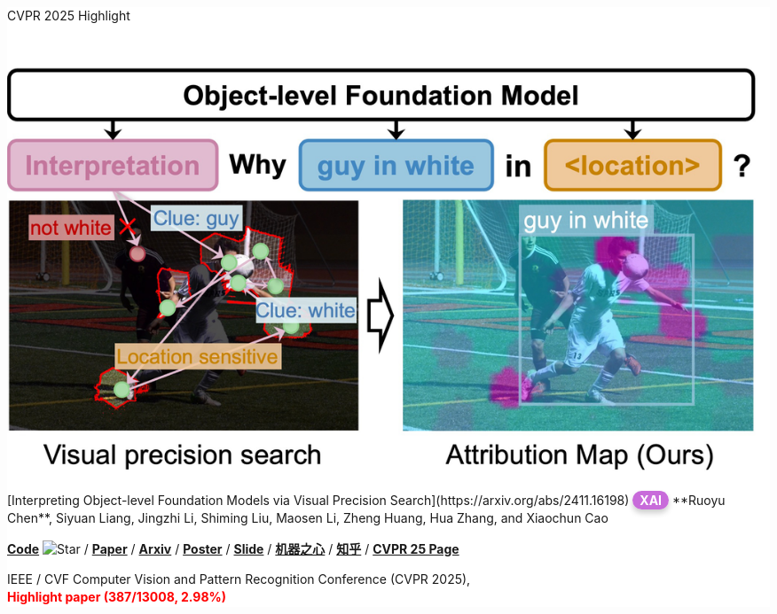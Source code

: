 
<div class='paper-box'><div class='paper-box-image'><div><div class="badge">CVPR 2025 Highlight</div><img src='images/VPS.jpg' alt="sym" width="100%"></div></div>
<div class='paper-box-text' markdown="1">
[Interpreting Object-level Foundation Models via Visual Precision Search](https://arxiv.org/abs/2411.16198) <span style="
    background-color:#c86bda;
    border-radius:25px;
    color:white;
    padding:2px 8px;
    font-size:14px;
    font-weight:bold;
    box-shadow: 0px 4px 6px rgba(0,0,0,0.2);
">XAI</span>  
**Ruoyu Chen**, Siyuan Liang, Jingzhi Li, Shiming Liu, Maosen Li, Zheng Huang, Hua Zhang, and Xiaochun Cao

[**Code**](https://github.com/RuoyuChen10/VPS) ![Star](https://img.shields.io/github/stars/RuoyuChen10/VPS.svg?style=social&label=Star) / **[Paper](https://openaccess.thecvf.com/content/CVPR2025/papers/Chen_Interpreting_Object-level_Foundation_Models_via_Visual_Precision_Search_CVPR_2025_paper.pdf)** / [**Arxiv**](https://arxiv.org/abs/2411.16198) / [**Poster**](https://cvpr.thecvf.com/media/PosterPDFs/CVPR%202025/34644.png?t=1748853080.0173087) / **[Slide](https://cvpr.thecvf.com/media/cvpr-2025/Slides/34644.pdf)** / **[机器之心](https://mp.weixin.qq.com/s/QVMua-5RGfSJzH-_tv_gRA)** / [**知乎**](https://zhuanlan.zhihu.com/p/1911811661062452785) / **[CVPR 25 Page](https://cvpr.thecvf.com/virtual/2025/poster/34644)**

IEEE / CVF Computer Vision and Pattern Recognition Conference (CVPR 2025),  
<strong><font color=red>Highlight paper (387/13008, 2.98%)</font></strong>
</div>
</div>
